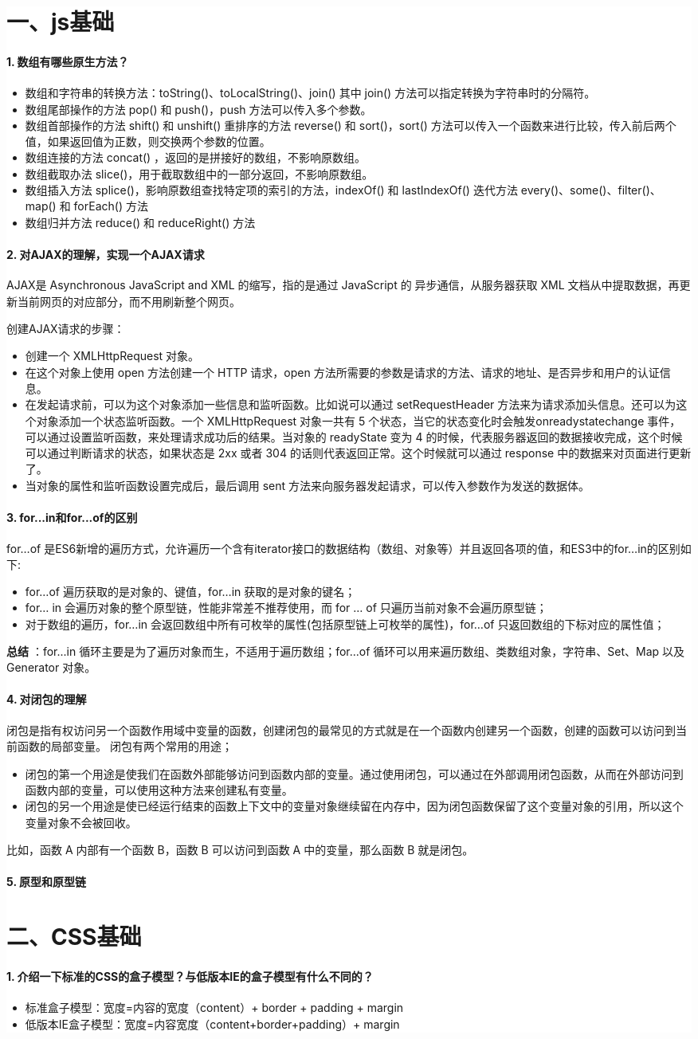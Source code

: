 # 一、js基础

#### 1. 数组有哪些原生方法？

+ 数组和字符串的转换方法：toString()、toLocalString()、join() 其中 join() 方法可以指定转换为字符串时的分隔符。
+ 数组尾部操作的方法 pop() 和 push()，push 方法可以传入多个参数。
+ 数组首部操作的方法 shift() 和 unshift() 重排序的方法 reverse() 和 sort()，sort() 方法可以传入一个函数来进行比较，传入前后两个值，如果返回值为正数，则交换两个参数的位置。
+ 数组连接的方法 concat() ，返回的是拼接好的数组，不影响原数组。
+ 数组截取办法 slice()，用于截取数组中的一部分返回，不影响原数组。
+ 数组插入方法 splice()，影响原数组查找特定项的索引的方法，indexOf() 和 lastIndexOf() 迭代方法 every()、some()、filter()、map() 和 forEach() 方法
+ 数组归并方法 reduce() 和 reduceRight() 方法

#### 2. 对AJAX的理解，实现一个AJAX请求
AJAX是 Asynchronous JavaScript and XML 的缩写，指的是通过 JavaScript 的 异步通信，从服务器获取 XML 文档从中提取数据，再更新当前网页的对应部分，而不用刷新整个网页。

创建AJAX请求的步骤：

+ 创建一个 XMLHttpRequest 对象。
+ 在这个对象上使用 open 方法创建一个 HTTP 请求，open 方法所需要的参数是请求的方法、请求的地址、是否异步和用户的认证信息。
+ 在发起请求前，可以为这个对象添加一些信息和监听函数。比如说可以通过 setRequestHeader 方法来为请求添加头信息。还可以为这个对象添加一个状态监听函数。一个 XMLHttpRequest 对象一共有 5 个状态，当它的状态变化时会触发onreadystatechange 事件，可以通过设置监听函数，来处理请求成功后的结果。当对象的 readyState 变为 4 的时候，代表服务器返回的数据接收完成，这个时候可以通过判断请求的状态，如果状态是 2xx 或者 304 的话则代表返回正常。这个时候就可以通过 response 中的数据来对页面进行更新了。
+ 当对象的属性和监听函数设置完成后，最后调用 sent 方法来向服务器发起请求，可以传入参数作为发送的数据体。

#### 3. for...in和for...of的区别
for…of 是ES6新增的遍历方式，允许遍历一个含有iterator接口的数据结构（数组、对象等）并且返回各项的值，和ES3中的for…in的区别如下:

+ for…of 遍历获取的是对象的、键值，for…in 获取的是对象的键名；
+ for… in 会遍历对象的整个原型链，性能非常差不推荐使用，而 for … of 只遍历当前对象不会遍历原型链；
+ 对于数组的遍历，for…in 会返回数组中所有可枚举的属性(包括原型链上可枚举的属性)，for…of 只返回数组的下标对应的属性值；

**总结** ：for...in 循环主要是为了遍历对象而生，不适用于遍历数组；for...of 循环可以用来遍历数组、类数组对象，字符串、Set、Map 以及 Generator 对象。


#### 4. 对闭包的理解
闭包是指有权访问另一个函数作用域中变量的函数，创建闭包的最常见的方式就是在一个函数内创建另一个函数，创建的函数可以访问到当前函数的局部变量。
闭包有两个常用的用途；

+ 闭包的第一个用途是使我们在函数外部能够访问到函数内部的变量。通过使用闭包，可以通过在外部调用闭包函数，从而在外部访问到函数内部的变量，可以使用这种方法来创建私有变量。
+ 闭包的另一个用途是使已经运行结束的函数上下文中的变量对象继续留在内存中，因为闭包函数保留了这个变量对象的引用，所以这个变量对象不会被回收。

比如，函数 A 内部有一个函数 B，函数 B 可以访问到函数 A 中的变量，那么函数 B 就是闭包。

#### 5. 原型和原型链

# 二、CSS基础
#### 1. 介绍一下标准的CSS的盒子模型？与低版本IE的盒子模型有什么不同的？

+ 标准盒子模型：宽度=内容的宽度（content）+ border + padding + margin
+ 低版本IE盒子模型：宽度=内容宽度（content+border+padding）+ margin
